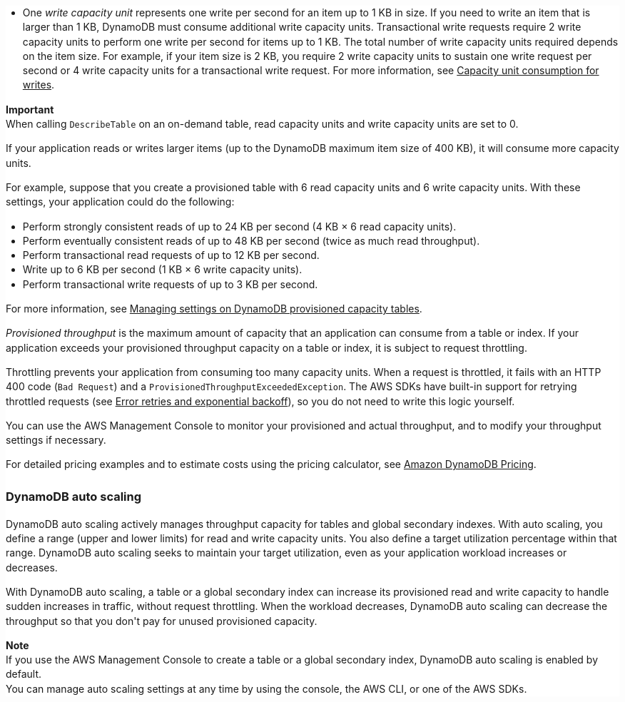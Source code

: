 + One *write capacity unit* represents one write per second for an item up to 1 KB in size\. If you need to write an item that is larger than 1 KB, DynamoDB must consume additional write capacity units\. Transactional write requests require 2 write capacity units to perform one write per second for items up to 1 KB\. The total number of write capacity units required depends on the item size\. For example, if your item size is 2 KB, you require 2 write capacity units to sustain one write request per second or 4 write capacity units for a transactional write request\. For more information, see [Capacity unit consumption for writes](ProvisionedThroughput.md#ItemSizeCalculations.Writes)\.

**Important**  
 When calling `DescribeTable` on an on\-demand table, read capacity units and write capacity units are set to 0\.

If your application reads or writes larger items \(up to the DynamoDB maximum item size of 400 KB\), it will consume more capacity units\.

For example, suppose that you create a provisioned table with 6 read capacity units and 6 write capacity units\. With these settings, your application could do the following:
+ Perform strongly consistent reads of up to 24 KB per second \(4 KB × 6 read capacity units\)\.
+ Perform eventually consistent reads of up to 48 KB per second \(twice as much read throughput\)\.
+ Perform transactional read requests of up to 12 KB per second\.
+ Write up to 6 KB per second \(1 KB × 6 write capacity units\)\.
+ Perform transactional write requests of up to 3 KB per second\.

For more information, see [Managing settings on DynamoDB provisioned capacity tables](ProvisionedThroughput.md)\.

*Provisioned throughput* is the maximum amount of capacity that an application can consume from a table or index\. If your application exceeds your provisioned throughput capacity on a table or index, it is subject to request throttling\.

Throttling prevents your application from consuming too many capacity units\. When a request is throttled, it fails with an HTTP 400 code \(`Bad Request`\) and a `ProvisionedThroughputExceededException`\. The AWS SDKs have built\-in support for retrying throttled requests \(see [Error retries and exponential backoff](Programming.Errors.md#Programming.Errors.RetryAndBackoff)\), so you do not need to write this logic yourself\.

You can use the AWS Management Console to monitor your provisioned and actual throughput, and to modify your throughput settings if necessary\.

For detailed pricing examples and to estimate costs using the pricing calculator, see [Amazon DynamoDB Pricing](https://aws.amazon.com/dynamodb/pricing)\.

### DynamoDB auto scaling<a name="HowItWorks.ProvisionedThroughput.AutoScaling"></a>

DynamoDB auto scaling actively manages throughput capacity for tables and global secondary indexes\. With auto scaling, you define a range \(upper and lower limits\) for read and write capacity units\. You also define a target utilization percentage within that range\. DynamoDB auto scaling seeks to maintain your target utilization, even as your application workload increases or decreases\.

With DynamoDB auto scaling, a table or a global secondary index can increase its provisioned read and write capacity to handle sudden increases in traffic, without request throttling\. When the workload decreases, DynamoDB auto scaling can decrease the throughput so that you don't pay for unused provisioned capacity\.

**Note**  
If you use the AWS Management Console to create a table or a global secondary index, DynamoDB auto scaling is enabled by default\.  
You can manage auto scaling settings at any time by using the console, the AWS CLI, or one of the AWS SDKs\.
